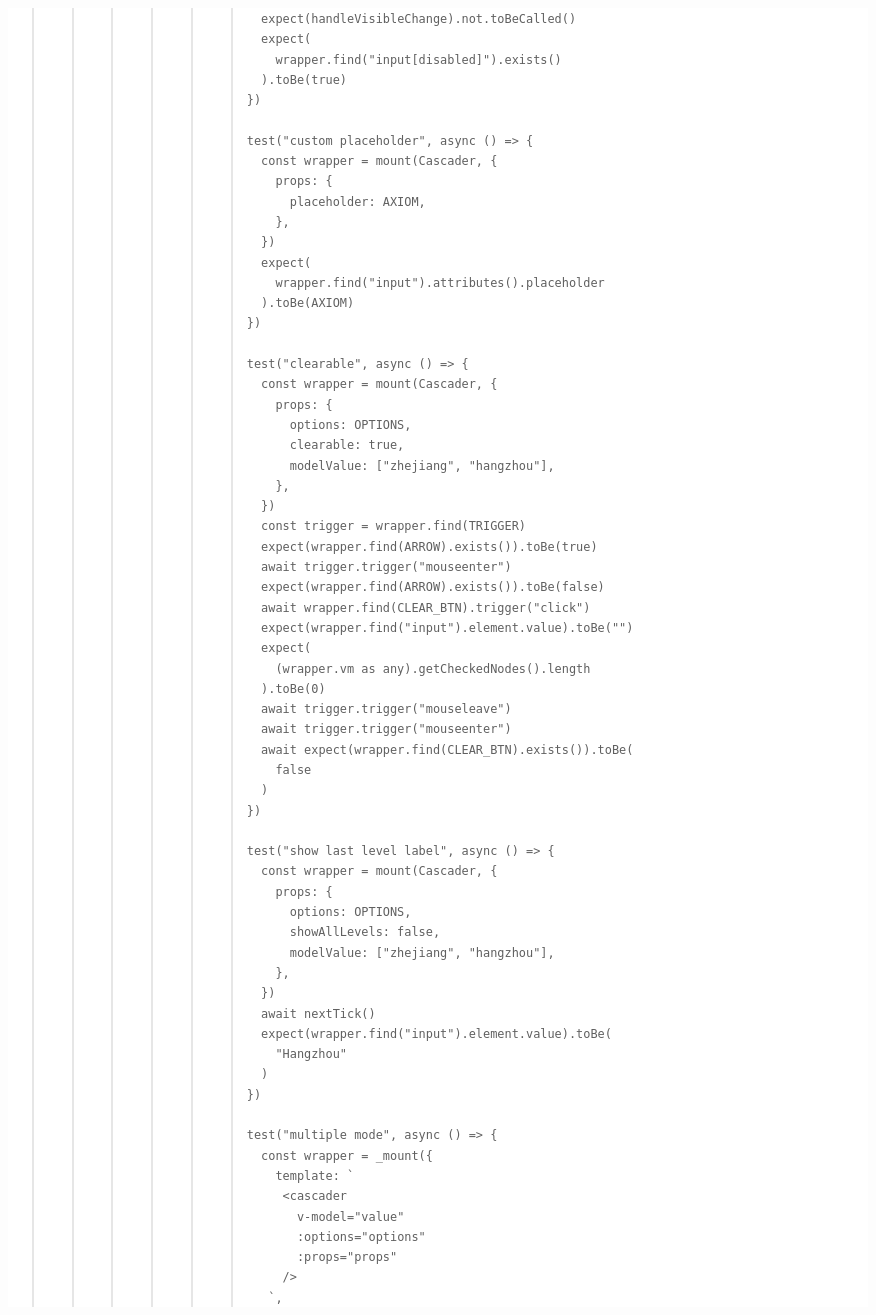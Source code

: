 >   >   >   >   >   >       expect(handleVisibleChange).not.toBeCalled()
>   >   >   >   >   >       expect(
>   >   >   >   >   >         wrapper.find("input[disabled]").exists()
>   >   >   >   >   >       ).toBe(true)
>   >   >   >   >   >     })
>   >   >   >   >   >
>   >   >   >   >   >     test("custom placeholder", async () => {
>   >   >   >   >   >       const wrapper = mount(Cascader, {
>   >   >   >   >   >         props: {
>   >   >   >   >   >           placeholder: AXIOM,
>   >   >   >   >   >         },
>   >   >   >   >   >       })
>   >   >   >   >   >       expect(
>   >   >   >   >   >         wrapper.find("input").attributes().placeholder
>   >   >   >   >   >       ).toBe(AXIOM)
>   >   >   >   >   >     })
>   >   >   >   >   >
>   >   >   >   >   >     test("clearable", async () => {
>   >   >   >   >   >       const wrapper = mount(Cascader, {
>   >   >   >   >   >         props: {
>   >   >   >   >   >           options: OPTIONS,
>   >   >   >   >   >           clearable: true,
>   >   >   >   >   >           modelValue: ["zhejiang", "hangzhou"],
>   >   >   >   >   >         },
>   >   >   >   >   >       })
>   >   >   >   >   >       const trigger = wrapper.find(TRIGGER)
>   >   >   >   >   >       expect(wrapper.find(ARROW).exists()).toBe(true)
>   >   >   >   >   >       await trigger.trigger("mouseenter")
>   >   >   >   >   >       expect(wrapper.find(ARROW).exists()).toBe(false)
>   >   >   >   >   >       await wrapper.find(CLEAR_BTN).trigger("click")
>   >   >   >   >   >       expect(wrapper.find("input").element.value).toBe("")
>   >   >   >   >   >       expect(
>   >   >   >   >   >         (wrapper.vm as any).getCheckedNodes().length
>   >   >   >   >   >       ).toBe(0)
>   >   >   >   >   >       await trigger.trigger("mouseleave")
>   >   >   >   >   >       await trigger.trigger("mouseenter")
>   >   >   >   >   >       await expect(wrapper.find(CLEAR_BTN).exists()).toBe(
>   >   >   >   >   >         false
>   >   >   >   >   >       )
>   >   >   >   >   >     })
>   >   >   >   >   >
>   >   >   >   >   >     test("show last level label", async () => {
>   >   >   >   >   >       const wrapper = mount(Cascader, {
>   >   >   >   >   >         props: {
>   >   >   >   >   >           options: OPTIONS,
>   >   >   >   >   >           showAllLevels: false,
>   >   >   >   >   >           modelValue: ["zhejiang", "hangzhou"],
>   >   >   >   >   >         },
>   >   >   >   >   >       })
>   >   >   >   >   >       await nextTick()
>   >   >   >   >   >       expect(wrapper.find("input").element.value).toBe(
>   >   >   >   >   >         "Hangzhou"
>   >   >   >   >   >       )
>   >   >   >   >   >     })
>   >   >   >   >   >
>   >   >   >   >   >     test("multiple mode", async () => {
>   >   >   >   >   >       const wrapper = _mount({
>   >   >   >   >   >         template: `
>   >   >   >   >   >          <cascader
>   >   >   >   >   >            v-model="value"
>   >   >   >   >   >            :options="options"
>   >   >   >   >   >            :props="props"
>   >   >   >   >   >          />
>   >   >   >   >   >        `,